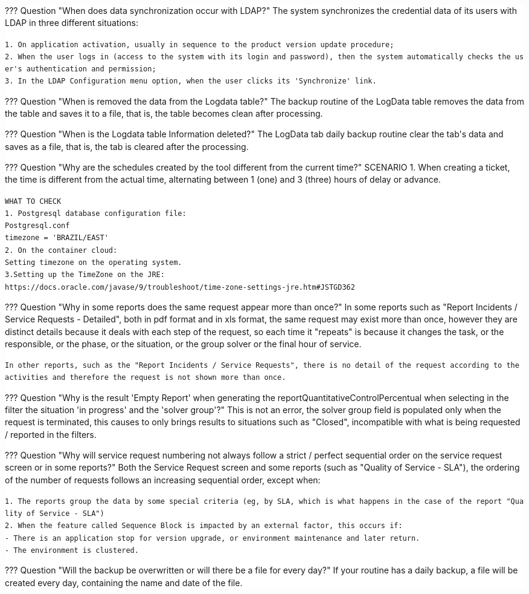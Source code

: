 ??? Question "When does data synchronization occur with LDAP?"
    The system synchronizes the credential data of its users with LDAP in three different situations:
    
	1. On application activation, usually in sequence to the product version update procedure;
    2. When the user logs in (access to the system with its login and password), then the system automatically checks the user's authentication and permission;
    3. In the LDAP Configuration menu option, when the user clicks its 'Synchronize' link.
    
??? Question "When is removed the data from the Logdata table?"
    The backup routine of the LogData table removes the data from the table and saves it to a file, that is, the table becomes clean after processing.
    
??? Question "When is the Logdata table Information deleted?"
    The LogData tab daily backup routine clear the tab's data and saves as a file, that is, the tab is cleared after the processing.
    
??? Question "Why are the schedules created by the tool different from the current time?"
    SCENARIO
    1. When creating a ticket, the time is different from the actual time, alternating between 1 (one) and 3 (three) hours of delay or advance.

	WHAT TO CHECK
    1. Postgresql database configuration file:
    Postgresql.conf
    timezone = 'BRAZIL/EAST'
    2. On the container cloud:
    Setting timezone on the operating system.
    3.Setting up the TimeZone on the JRE:
    https://docs.oracle.com/javase/9/troubleshoot/time-zone-settings-jre.htm#JSTGD362
    
??? Question "Why in some reports does the same request appear more than once?"
    In some reports such as "Report Incidents / Service Requests - Detailed", both in pdf format and in xls format, the same request may exist more than once, however they are distinct details because it deals with each step of the request, so each time it "repeats" is because it changes the task, or the responsible, or the phase, or the situation, or the group solver or the final hour of service.
    
    In other reports, such as the "Report Incidents / Service Requests", there is no detail of the request according to the activities and therefore the request is not shown more than once.
    
??? Question "Why is the result 'Empty Report' when generating the reportQuantitativeControlPercentual when selecting in the filter the situation 'in progress' and the 'solver group'?"
    This is not an error, the solver group field is populated only when the request is terminated, this causes to only brings results to situations such as "Closed", incompatible with what is being requested / reported in the filters.
    
??? Question "Why will service request numbering not always follow a strict / perfect sequential order on the service request screen or in some reports?"
    Both the Service Request screen and some reports (such as "Quality of Service - SLA"), the ordering of the number of requests follows an increasing sequential order, except when:
    
    1. The reports group the data by some special criteria (eg, by SLA, which is what happens in the case of the report "Quality of Service - SLA")
    2. When the feature called Sequence Block is impacted by an external factor, this occurs if:
    - There is an application stop for version upgrade, or environment maintenance and later return.
    - The environment is clustered.
    
??? Question "Will the backup be overwritten or will there be a file for every day?"
    If your routine has a daily backup, a file will be created every day, containing the name and date of the file.
	